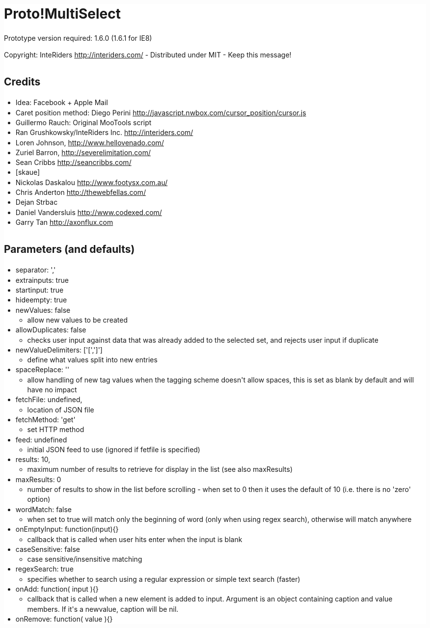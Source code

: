 # Proto!MultiSelect

Prototype version required: 1.6.0 (1.6.1 for IE8)

Copyright: InteRiders <http://interiders.com/> - Distributed under MIT - Keep this message!
  
## Credits

 - Idea: Facebook + Apple Mail
 - Caret position method: Diego Perini <http://javascript.nwbox.com/cursor_position/cursor.js>
 - Guillermo Rauch: Original MooTools script
 - Ran Grushkowsky/InteRiders Inc. <http://interiders.com/> 
 - Loren Johnson, <http://www.hellovenado.com/>
 - Zuriel Barron, <http://severelimitation.com/>
 - Sean Cribbs <http://seancribbs.com/>
 - [skaue]
 - Nickolas Daskalou <http://www.footysx.com.au/>
 - Chris Anderton <http://thewebfellas.com/>
 - Dejan Strbac
 - Daniel Vandersluis <http://www.codexed.com/>
 - Garry Tan <http://axonflux.com>

## Parameters (and defaults)

 - separator: ','
 - extrainputs: true
 - startinput: true
 - hideempty: true
 - newValues: false 
   - allow new values to be created
 - allowDuplicates: false 
   - checks user input against data that was already added to the selected set, and rejects user input if duplicate
 - newValueDelimiters: ['[',']']
   - define what values split into new entries
 - spaceReplace: ''
   - allow handling of new tag values when the tagging scheme doesn't allow spaces, this is set as blank by default and will have no impact
 - fetchFile: undefined,
   - location of JSON file
 - fetchMethod: 'get'
   - set HTTP method
 - feed: undefined
	 - initial JSON feed to use (ignored if fetfile is specified)
 - results: 10,
   - maximum number of results to retrieve for display in the list (see also maxResults)
 - maxResults: 0
   - number of results to show in the list before scrolling  - when set to 0 then it uses the default of 10 (i.e. there is no 'zero' option)
 - wordMatch: false
   - when set to true will match only the beginning of word (only when using regex search), otherwise will match anywhere
 - onEmptyInput: function(input){}
   - callback that is called when user hits enter when the input is blank
 - caseSensitive: false
   - case sensitive/insensitive matching
 - regexSearch: true
   - specifies whether to search using a regular expression or simple text search (faster)
 - onAdd: function( input ){}
   - callback that is called when a new element is added to input.  Argument is an object containing caption  and value members.  If it's a newvalue, caption will be nil.
 - onRemove: function( value ){}
